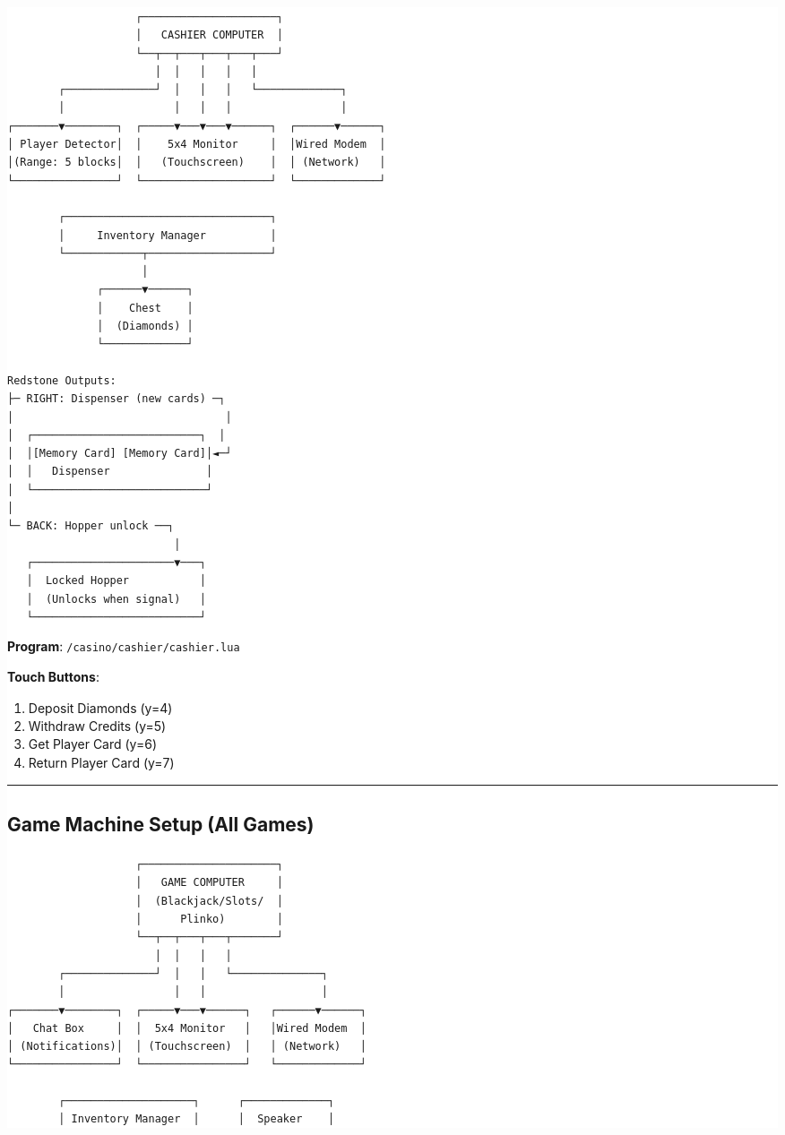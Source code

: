 ```
                    ┌─────────────────────┐
                    │   CASHIER COMPUTER  │
                    └──┬──┬───┬───┬───┬───┘
                       │  │   │   │   │
        ┌──────────────┘  │   │   │   └─────────────┐
        │                 │   │   │                 │
┌───────▼────────┐  ┌─────▼───▼───▼──────┐  ┌──────▼──────┐
│ Player Detector│  │    5x4 Monitor     │  │Wired Modem  │
│(Range: 5 blocks│  │   (Touchscreen)    │  │ (Network)   │
└────────────────┘  └────────────────────┘  └─────────────┘
                             
        ┌────────────────────────────────┐
        │     Inventory Manager          │
        └────────────┬───────────────────┘
                     │
              ┌──────▼──────┐
              │    Chest    │
              │  (Diamonds) │
              └─────────────┘

Redstone Outputs:
├─ RIGHT: Dispenser (new cards) ─┐
│                                 │
│  ┌──────────────────────────┐  │
│  │[Memory Card] [Memory Card]│◄─┘
│  │   Dispenser               │
│  └───────────────────────────┘
│
└─ BACK: Hopper unlock ──┐
                          │
   ┌──────────────────────▼───┐
   │  Locked Hopper           │
   │  (Unlocks when signal)   │
   └──────────────────────────┘
```

**Program**: `/casino/cashier/cashier.lua`

**Touch Buttons**:
1. Deposit Diamonds (y=4)
2. Withdraw Credits (y=5)
3. Get Player Card (y=6)
4. Return Player Card (y=7)

---

## Game Machine Setup (All Games)

```
                    ┌─────────────────────┐
                    │   GAME COMPUTER     │
                    │  (Blackjack/Slots/  │
                    │      Plinko)        │
                    └──┬──┬───┬───┬───────┘
                       │  │   │   │
        ┌──────────────┘  │   │   └──────────────┐
        │                 │   │                  │
┌───────▼────────┐  ┌─────▼───▼──────┐   ┌──────▼──────┐
│   Chat Box     │  │  5x4 Monitor   │   │Wired Modem  │
│ (Notifications)│  │ (Touchscreen)  │   │ (Network)   │
└────────────────┘  └────────────────┘   └─────────────┘

        ┌────────────────────┐      ┌─────────────┐
        │ Inventory Manager  │      │  Speaker    │
```